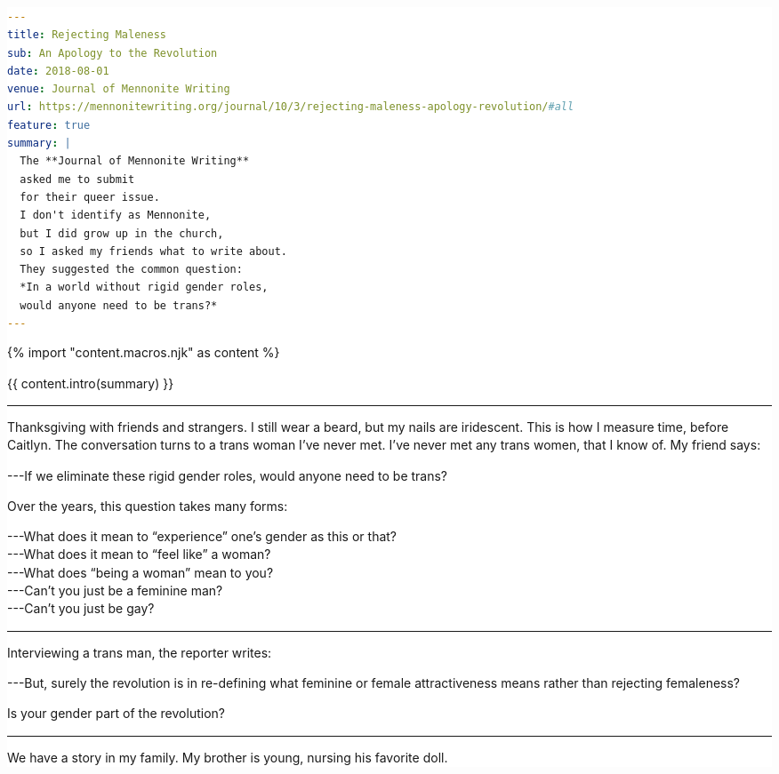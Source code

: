 ```yaml
---
title: Rejecting Maleness
sub: An Apology to the Revolution
date: 2018-08-01
venue: Journal of Mennonite Writing
url: https://mennonitewriting.org/journal/10/3/rejecting-maleness-apology-revolution/#all
feature: true
summary: |
  The **Journal of Mennonite Writing**
  asked me to submit
  for their queer issue.
  I don't identify as Mennonite,
  but I did grow up in the church,
  so I asked my friends what to write about.
  They suggested the common question:
  *In a world without rigid gender roles,
  would anyone need to be trans?*
---
```

{% import "content.macros.njk" as content %}

{{ content.intro(summary) }}

------

Thanksgiving with friends and strangers.
I still wear a beard, but my nails are iridescent.
This is how I measure time, before Caitlyn.
The conversation turns to a trans woman I’ve never met.
I’ve never met any trans women, that I know of. My friend says:

---If we eliminate these rigid gender roles, would anyone need to be trans?

Over the years, this question takes many forms:

---What does it mean to “experience” one’s gender as this or that? \
---What does it mean to “feel like” a woman? \
---What does “being a woman” mean to you? \
---Can’t you just be a feminine man? \
---Can’t you just be gay?

------

Interviewing a trans man, the reporter writes:

---But, surely the revolution is in re-defining
what feminine or female attractiveness means
rather than rejecting femaleness?

Is your gender part of the revolution?

------

We have a story in my family. My brother is young, nursing his favorite doll.

